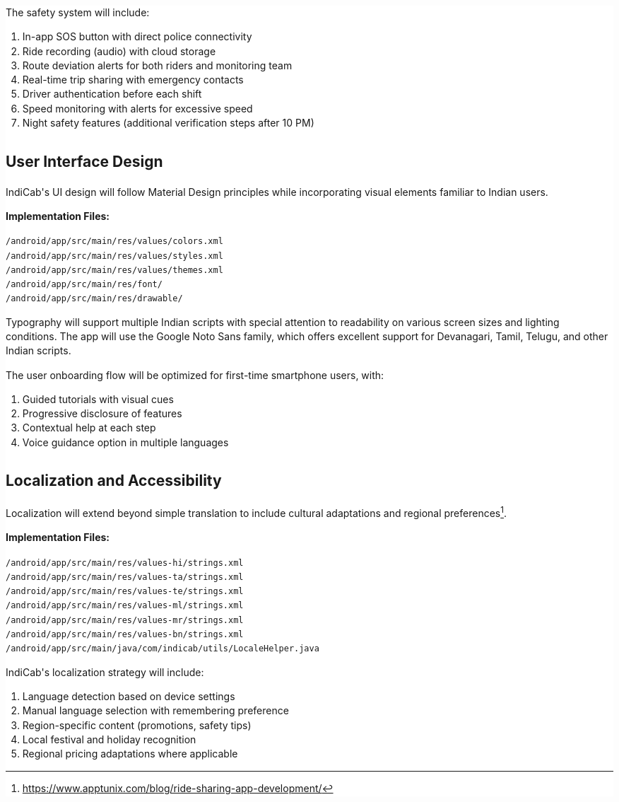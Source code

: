 The safety system will include:

1. In-app SOS button with direct police connectivity
2. Ride recording (audio) with cloud storage
3. Route deviation alerts for both riders and monitoring team
4. Real-time trip sharing with emergency contacts
5. Driver authentication before each shift
6. Speed monitoring with alerts for excessive speed
7. Night safety features (additional verification steps after 10 PM)

## User Interface Design

IndiCab's UI design will follow Material Design principles while incorporating visual elements familiar to Indian users.

**Implementation Files:**

```
/android/app/src/main/res/values/colors.xml
/android/app/src/main/res/values/styles.xml
/android/app/src/main/res/values/themes.xml
/android/app/src/main/res/font/
/android/app/src/main/res/drawable/
```

Typography will support multiple Indian scripts with special attention to readability on various screen sizes and lighting conditions. The app will use the Google Noto Sans family, which offers excellent support for Devanagari, Tamil, Telugu, and other Indian scripts.

The user onboarding flow will be optimized for first-time smartphone users, with:

1. Guided tutorials with visual cues
2. Progressive disclosure of features
3. Contextual help at each step
4. Voice guidance option in multiple languages

## Localization and Accessibility

Localization will extend beyond simple translation to include cultural adaptations and regional preferences[^3].

**Implementation Files:**

```
/android/app/src/main/res/values-hi/strings.xml
/android/app/src/main/res/values-ta/strings.xml
/android/app/src/main/res/values-te/strings.xml
/android/app/src/main/res/values-ml/strings.xml
/android/app/src/main/res/values-mr/strings.xml
/android/app/src/main/res/values-bn/strings.xml
/android/app/src/main/java/com/indicab/utils/LocaleHelper.java
```

IndiCab's localization strategy will include:

1. Language detection based on device settings
2. Manual language selection with remembering preference
3. Region-specific content (promotions, safety tips)
4. Local festival and holiday recognition
5. Regional pricing adaptations where applicable


[^1]: https://www.youtube.com/watch?v=yRVt6sALB-g
[^2]: https://github.com/vividblueprint/SE-RideSharingService-architecture/blob/main/README.md
[^3]: https://www.apptunix.com/blog/ride-sharing-app-development/
[^4]: https://github.com/amitshekhariitbhu/ridesharing-uber-lyft-app
[^5]: https://scholarworks.lib.csusb.edu/cgi/viewcontent.cgi?article=3002\&context=etd
[^6]: https://shivlab.com/blog/ride-sharing-app-development-features-costs-steps/
[^7]: https://www.reddit.com/r/softwarearchitecture/comments/1gvnzr1/seeking_feedback_on_a_solidbased_folder_structure/
[^8]: https://scholarworks.calstate.edu/downloads/9g54xm338
[^9]: https://www.spec-india.com/blog/ride-sharing-app-development
[^10]: https://lilacinfotech.com/blog/136/a-complete-guide-on-ride-sharing-app-development
[^11]: https://www.cloudifyapps.com/blog/multiple-functional-requirements-that-cater-to-an-online-cab-booking-software-application/
[^12]: https://www.jetir.org/papers/JETIR2304452.pdf
[^13]: https://www.ssgmce.ac.in/uploads/UG_Projects/cse/Gr No-08-Project-Report.pdf
[^14]: https://developers.google.com/drive/api/guides/about-files
[^15]: https://www.thatsoftwaredude.com/content/12869/a-simple-nextjs-api-folder-structure
[^16]: https://dev.to/sathishskdev/part-2-folder-structure-building-a-solid-foundation-omh
[^17]: https://dev.to/farazamiruddin/an-opinionated-guide-to-react-folder-structure-file-naming-1l7i
[^18]: https://learn.microsoft.com/en-us/rest/api/storageservices/naming-and-referencing-shares--directories--files--and-metadata
[^19]: https://blog.dreamfactory.com/best-practices-for-naming-rest-api-endpoints
[^20]: https://datamanagement.hms.harvard.edu/plan-design/file-naming-conventions
[^21]: https://restfulapi.net/resource-naming/
[^22]: https://www.dhiwise.com/en-in/post/swift-naming-conventions-clarity-in-every-line-of-cod
[^23]: https://cloud.google.com/apis/design/naming_convention
[^24]: https://www.altexsoft.com/blog/what-is-api-definition-types-specifications-documentation/
[^25]: https://www.kenworth.com.au/wp-content/uploads/2020/07/Drivers-Handbook-Legacy-Models-with-Cummins-Engines-November-2017.pdf
[^26]: http://www.iitk.ac.in/nerd/web/downloads/v4n4.pdf
[^27]: https://pmc.ncbi.nlm.nih.gov/articles/PMC8591786/
[^28]: https://www.tech-artists.org/t/folder-structure-and-file-naming-conventions/91
[^29]: https://www.theserverside.com/video/Top-REST-API-URL-naming-convention-standards
[^30]: https://dev.to/sathishskdev/part-1-naming-conventions-the-foundation-of-clean-code-51ng
[^31]: https://www.hamiltontn.gov/PDF/commission/County_Council/Volume_22.pdf
[^32]: https://dianapps.com/blog/ride-sharing-app-cost-features-and-development-process/
[^33]: https://www.grepixit.com/blog/creating-a-ride-sharing-application-in-2024-a-comprehensive-guide.html
[^34]: https://www.asdc.org.in/blogs/mobility-as-service-rise-of-ride-sharing-personal-vehicle-traffic-congestion
[^35]: https://intersoftkk.com/blogs/how-to-create-a-ride-sharing-app
[^36]: https://drivemond.app/blog/ride-sharing-business-model/
[^37]: https://www.spaceotechnologies.com/blog/much-cost-develop-ride-sharing-app-like-grab/
[^38]: https://www.blablacar.in
[^39]: https://www.hashstudioz.com/blog/developing-ride-sharing-apps-tech-stack-and-development-challenges/
[^40]: https://www.excellentwebworld.com/how-to-make-a-rideshare-app/
[^41]: https://appinventiv.com/blog/how-to-build-a-ride-sharing-app/
[^42]: https://www.builder.ai/app-builder/taxi-booking-app
[^43]: https://code-care.com/blog/ride-sharing-app-development/
[^44]: https://www.zealousys.com/blog/how-to-develop-rideshare-app/
[^45]: https://play.google.com/store/apps/details?id=com.arinoztech.solidcab\&hl=en
[^46]: https://www.justdial.com/Pune/Solid-Cab-Near-Katraj-Chowk-Katraj/020PXX20-XX20-191101113134-K4L7_BZDET
[^47]: https://play.google.com/store/apps/details?id=com.arinoz.solidcarcustomer\&hl=en_IN
[^48]: https://www.justdial.com/Pune/Solid-Cab-Near-Katraj-Chowk-Katraj/020PXX20-XX20-191101113134-K4L7_BZDET/reviews
[^49]: https://www.appbrain.com/app/solid-cab-partner/com.arinoztech.solidcab
[^50]: https://www.tripadvisor.in/ShowUserReviews-g304555-d15266669-r646303717-Jaipur_Private_Cab-Jaipur_Jaipur_District_Rajasthan.html
[^51]: https://taxisearchengine.com/directory/listing/riccoride-cab-service/related?p=3\&category=0\&zoom=15\&is_mile=0\&directory_radius=5\&view=list
[^52]: https://www.morgan.edu/Documents/ACADEMIA/CENTERS/ntc/SMARTER/Year 1 Core Projects/SM15_Final_Car-sharing.pdf
[^53]: https://stackoverflow.com/questions/18927298/node-js-project-naming-conventions-for-files-folders
[^54]: https://www.youtube.com/watch?v=oNlMrpnUSFE
[^55]: https://www.coreycleary.me/project-structure-for-an-express-rest-api-when-there-is-no-standard-way
[^56]: https://www.youtube.com/watch?v=GJNlfNKhj6g
[^57]: https://emergency.unhcr.org/sites/default/files/Registration Material Order Form.xls?3DJ430CPDW8er=ByP15
[^58]: https://in.linkedin.com/in/surajkumar-chaudhari-198749242
[^59]: https://scbo.sc.gov/files/archive/Thursday, March 15, 2018.pdf
[^60]: https://ibram.org.br/wp-content/uploads/2021/02/mineracao-subterranea.pdf
[^61]: https://vccachat.org/ubbthreads.php/topics/434291/34-36-pickup-cab-wood.html
[^62]: https://www.truckandequipmentpost.com/truck-equipment-dealers/truck-equipment-post-48-49-2014.pdf
[^63]: https://github.com/amarlearning/ride-sharing-low-level-design
[^64]: https://in.linkedin.com/in/sachin-barkund-4358a1242
[^65]: https://www.dochemp.com/emailstude2.html
[^66]: https://archive.org/download/indiarubberitsma00terruoft/indiarubberitsma00terruoft.pdf
[^1]: https://www.youtube.com/watch?v=yRVt6sALB-g
[^2]: https://github.com/vividblueprint/SE-RideSharingService-architecture/blob/main/README.md
[^3]: https://www.apptunix.com/blog/ride-sharing-app-development/
[^4]: https://github.com/amitshekhariitbhu/ridesharing-uber-lyft-app
[^5]: https://scholarworks.lib.csusb.edu/cgi/viewcontent.cgi?article=3002\&context=etd
[^6]: https://shivlab.com/blog/ride-sharing-app-development-features-costs-steps/
[^7]: https://www.reddit.com/r/softwarearchitecture/comments/1gvnzr1/seeking_feedback_on_a_solidbased_folder_structure/
[^8]: https://scholarworks.calstate.edu/downloads/9g54xm338
[^9]: https://www.spec-india.com/blog/ride-sharing-app-development
[^10]: https://lilacinfotech.com/blog/136/a-complete-guide-on-ride-sharing-app-development
[^11]: https://www.cloudifyapps.com/blog/multiple-functional-requirements-that-cater-to-an-online-cab-booking-software-application/
[^12]: https://www.jetir.org/papers/JETIR2304452.pdf
[^13]: https://www.ssgmce.ac.in/uploads/UG_Projects/cse/Gr No-08-Project-Report.pdf
[^14]: https://developers.google.com/drive/api/guides/about-files
[^15]: https://www.thatsoftwaredude.com/content/12869/a-simple-nextjs-api-folder-structure
[^16]: https://dev.to/sathishskdev/part-2-folder-structure-building-a-solid-foundation-omh
[^17]: https://dev.to/farazamiruddin/an-opinionated-guide-to-react-folder-structure-file-naming-1l7i
[^18]: https://learn.microsoft.com/en-us/rest/api/storageservices/naming-and-referencing-shares--directories--files--and-metadata
[^19]: https://blog.dreamfactory.com/best-practices-for-naming-rest-api-endpoints
[^20]: https://datamanagement.hms.harvard.edu/plan-design/file-naming-conventions
[^21]: https://restfulapi.net/resource-naming/
[^22]: https://www.dhiwise.com/en-in/post/swift-naming-conventions-clarity-in-every-line-of-cod
[^23]: https://cloud.google.com/apis/design/naming_convention
[^24]: https://www.altexsoft.com/blog/what-is-api-definition-types-specifications-documentation/
[^25]: https://www.kenworth.com.au/wp-content/uploads/2020/07/Drivers-Handbook-Legacy-Models-with-Cummins-Engines-November-2017.pdf
[^26]: http://www.iitk.ac.in/nerd/web/downloads/v4n4.pdf
[^27]: https://pmc.ncbi.nlm.nih.gov/articles/PMC8591786/
[^28]: https://www.tech-artists.org/t/folder-structure-and-file-naming-conventions/91
[^29]: https://www.theserverside.com/video/Top-REST-API-URL-naming-convention-standards
[^30]: https://dev.to/sathishskdev/part-1-naming-conventions-the-foundation-of-clean-code-51ng
[^31]: https://www.hamiltontn.gov/PDF/commission/County_Council/Volume_22.pdf
[^32]: https://dianapps.com/blog/ride-sharing-app-cost-features-and-development-process/
[^33]: https://www.grepixit.com/blog/creating-a-ride-sharing-application-in-2024-a-comprehensive-guide.html
[^34]: https://www.asdc.org.in/blogs/mobility-as-service-rise-of-ride-sharing-personal-vehicle-traffic-congestion
[^35]: https://intersoftkk.com/blogs/how-to-create-a-ride-sharing-app
[^36]: https://drivemond.app/blog/ride-sharing-business-model/
[^37]: https://www.spaceotechnologies.com/blog/much-cost-develop-ride-sharing-app-like-grab/
[^38]: https://www.blablacar.in
[^39]: https://www.hashstudioz.com/blog/developing-ride-sharing-apps-tech-stack-and-development-challenges/
[^40]: https://www.excellentwebworld.com/how-to-make-a-rideshare-app/
[^41]: https://appinventiv.com/blog/how-to-build-a-ride-sharing-app/
[^42]: https://www.builder.ai/app-builder/taxi-booking-app
[^43]: https://code-care.com/blog/ride-sharing-app-development/
[^44]: https://www.zealousys.com/blog/how-to-develop-rideshare-app/
[^45]: https://play.google.com/store/apps/details?id=com.arinoztech.solidcab\&hl=en
[^46]: https://www.justdial.com/Pune/Solid-Cab-Near-Katraj-Chowk-Katraj/020PXX20-XX20-191101113134-K4L7_BZDET
[^47]: https://play.google.com/store/apps/details?id=com.arinoz.solidcarcustomer\&hl=en_IN
[^48]: https://www.justdial.com/Pune/Solid-Cab-Near-Katraj-Chowk-Katraj/020PXX20-XX20-191101113134-K4L7_BZDET/reviews
[^49]: https://www.appbrain.com/app/solid-cab-partner/com.arinoztech.solidcab
[^50]: https://www.tripadvisor.in/ShowUserReviews-g304555-d15266669-r646303717-Jaipur_Private_Cab-Jaipur_Jaipur_District_Rajasthan.html
[^51]: https://taxisearchengine.com/directory/listing/riccoride-cab-service/related?p=3\&category=0\&zoom=15\&is_mile=0\&directory_radius=5\&view=list
[^52]: https://www.morgan.edu/Documents/ACADEMIA/CENTERS/ntc/SMARTER/Year 1 Core Projects/SM15_Final_Car-sharing.pdf
[^53]: https://stackoverflow.com/questions/18927298/node-js-project-naming-conventions-for-files-folders
[^54]: https://www.youtube.com/watch?v=oNlMrpnUSFE
[^55]: https://www.coreycleary.me/project-structure-for-an-express-rest-api-when-there-is-no-standard-way
[^56]: https://www.youtube.com/watch?v=GJNlfNKhj6g
[^57]: https://emergency.unhcr.org/sites/default/files/Registration Material Order Form.xls?3DJ430CPDW8er=ByP15
[^58]: https://in.linkedin.com/in/surajkumar-chaudhari-198749242
[^59]: https://scbo.sc.gov/files/archive/Thursday, March 15, 2018.pdf
[^60]: https://ibram.org.br/wp-content/uploads/2021/02/mineracao-subterranea.pdf
[^61]: https://vccachat.org/ubbthreads.php/topics/434291/34-36-pickup-cab-wood.html
[^62]: https://www.truckandequipmentpost.com/truck-equipment-dealers/truck-equipment-post-48-49-2014.pdf
[^63]: https://github.com/amarlearning/ride-sharing-low-level-design
[^64]: https://in.linkedin.com/in/sachin-barkund-4358a1242
[^65]: https://www.dochemp.com/emailstude2.html
[^66]: https://archive.org/download/indiarubberitsma00terruoft/indiarubberitsma00terruoft.pdf